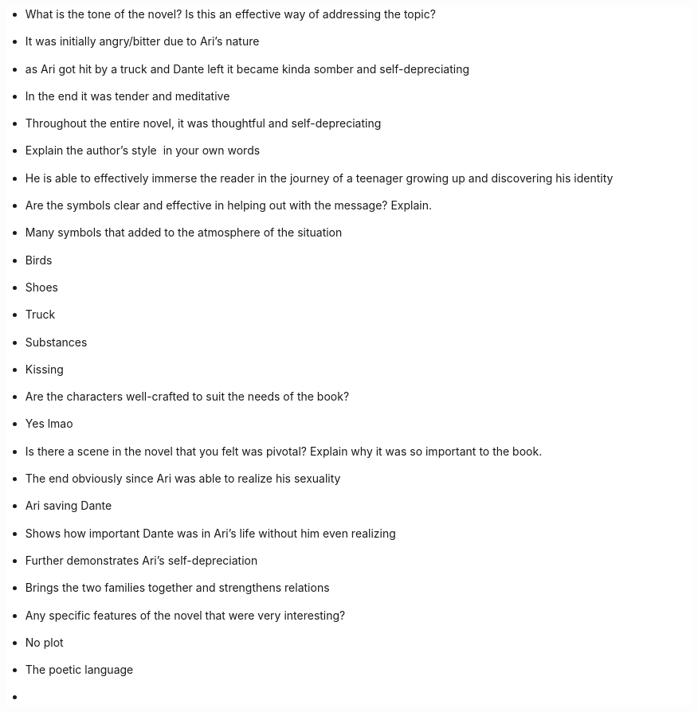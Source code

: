 -   What is the tone of the novel? Is this an effective way of addressing the topic?
    

-   It was initially angry/bitter due to Ari’s nature
    

-   as Ari got hit by a truck and Dante left it became kinda somber and self-depreciating
    
-   In the end it was tender and meditative
    

-   Throughout the entire novel, it was thoughtful and self-depreciating
    

-   Explain the author’s style  in your own words 
    

-   He is able to effectively immerse the reader in the journey of a teenager growing up and discovering his identity
    

-   Are the symbols clear and effective in helping out with the message? Explain.
    

-   Many symbols that added to the atmosphere of the situation
    

-   Birds
    
-   Shoes
    
-   Truck
    
-   Substances
    
-   Kissing
    

-   Are the characters well-crafted to suit the needs of the book?
    

-   Yes lmao
    

-   Is there a scene in the novel that you felt was pivotal? Explain why it was so important to the book.
    

-   The end obviously since Ari was able to realize his sexuality
    
-   Ari saving Dante
    

-   Shows how important Dante was in Ari’s life without him even realizing
    
-   Further demonstrates Ari’s self-depreciation
    
-   Brings the two families together and strengthens relations
    

-   Any specific features of the novel that were very interesting?
    

-   No plot
    
-   The poetic language
    
-     
    
